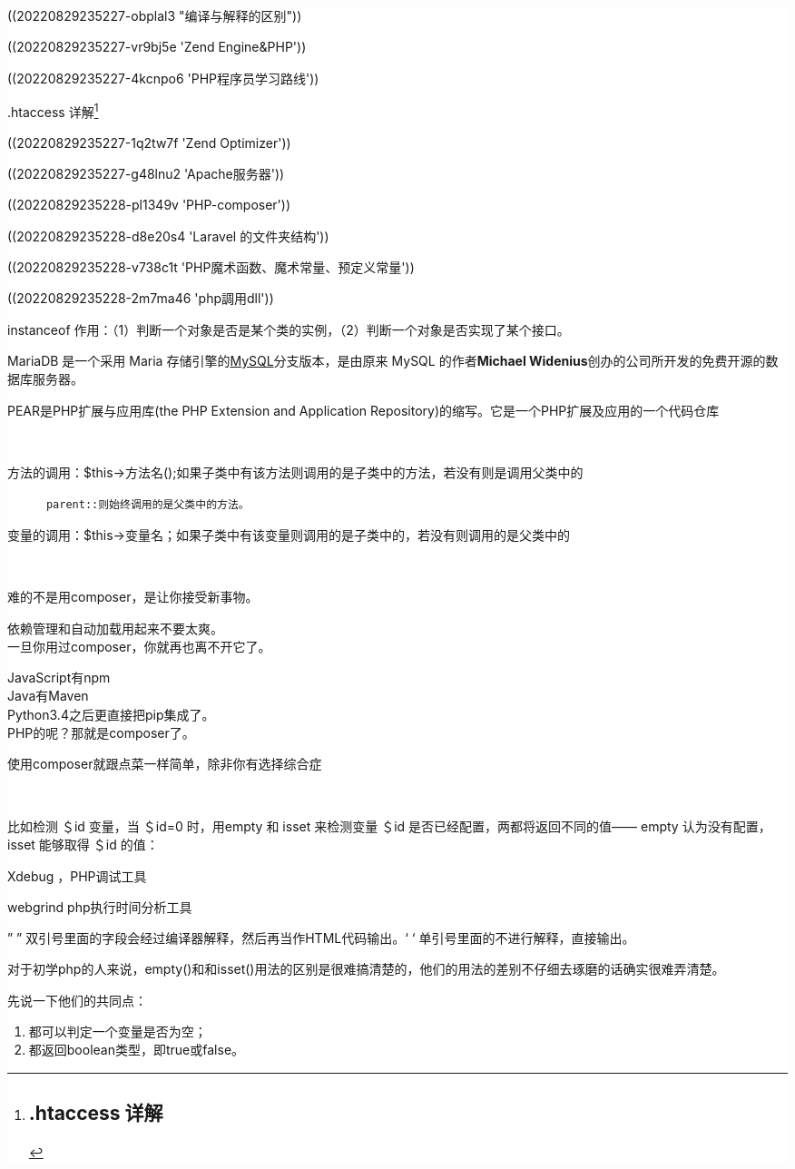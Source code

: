 ((20220829235227-obplal3 "编译与解释的区别"))

((20220829235227-vr9bj5e 'Zend Engine&PHP'))

((20220829235227-4kcnpo6 'PHP程序员学习路线'))

.htaccess 详解[^35]

((20220829235227-1q2tw7f 'Zend Optimizer'))

((20220829235227-g48lnu2 'Apache服务器'))

((20220829235228-pl1349v 'PHP-composer'))

((20220829235228-d8e20s4 'Laravel 的文件夹结构'))

((20220829235228-v738c1t 'PHP魔术函数、魔术常量、预定义常量'))

((20220829235228-2m7ma46 'php調用dll'))

instanceof 作用：（1）判断一个对象是否是某个类的实例，（2）判断一个对象是否实现了某个接口。

MariaDB 是一个采用 Maria 存储引擎的[MySQL](http://baike.baidu.com/view/24816.htm)分支版本，是由原来 MySQL 的作者**Michael Widenius**创办的公司所开发的免费开源的数据库服务器。

PEAR是PHP扩展与应用库(the PHP Extension and Application Repository)的缩写。它是一个PHP扩展及应用的一个代码仓库

‍

方法的调用：$this->方法名();如果子类中有该方法则调用的是子类中的方法，若没有则是调用父类中的

          parent::则始终调用的是父类中的方法。

变量的调用：$this->变量名；如果子类中有该变量则调用的是子类中的，若没有则调用的是父类中的

‍

难的不是用composer，是让你接受新事物。

依赖管理和自动加载用起来不要太爽。  
一旦你用过composer，你就再也离不开它了。

JavaScript有npm  
Java有Maven  
Python3.4之后更直接把pip集成了。  
PHP的呢？那就是composer了。

使用composer就跟点菜一样简单，除非你有选择综合症

‍

比如检测 ＄id 变量，当 ＄id=0 时，用empty 和 isset 来检测变量 ＄id 是否已经配置，两都将返回不同的值—— empty 认为没有配置，isset 能够取得 ＄id 的值：

Xdebug ，PHP调试工具

webgrind php执行时间分析工具

” ” 双引号里面的字段会经过编译器解释，然后再当作HTML代码输出。‘ ‘ 单引号里面的不进行解释，直接输出。

对于初学php的人来说，empty()和和isset()用法的区别是很难搞清楚的，他们的用法的差别不仔细去琢磨的话确实很难弄清楚。

先说一下他们的共同点：

1. 都可以判定一个变量是否为空；
2. 都返回boolean类型，即true或false。


[^35]: # .htaccess 详解